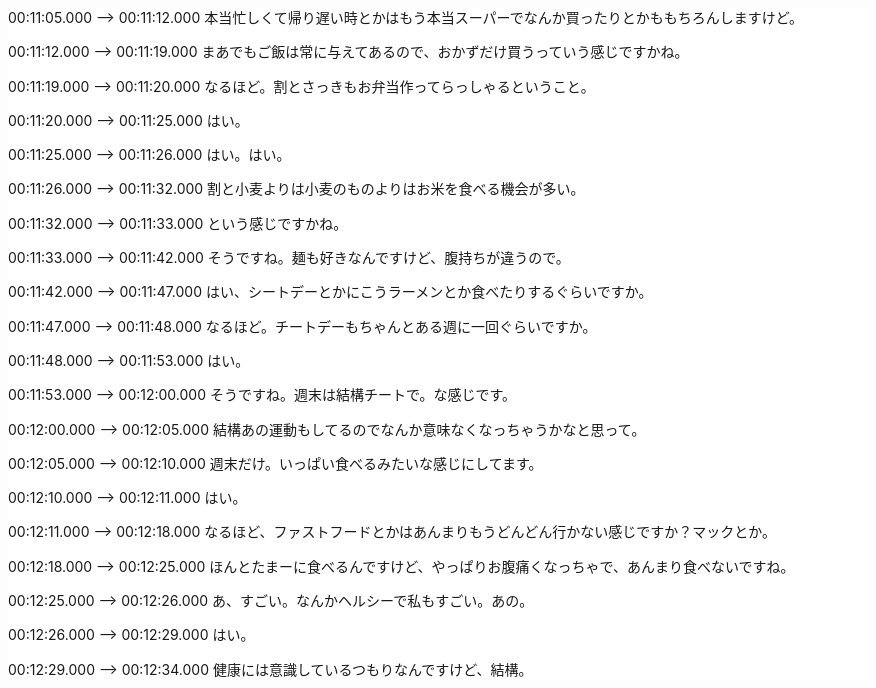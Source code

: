 00:11:05.000 --> 00:11:12.000
本当忙しくて帰り遅い時とかはもう本当スーパーでなんか買ったりとかももちろんしますけど。

00:11:12.000 --> 00:11:19.000
まあでもご飯は常に与えてあるので、おかずだけ買うっていう感じですかね。

00:11:19.000 --> 00:11:20.000
なるほど。割とさっきもお弁当作ってらっしゃるということ。

00:11:20.000 --> 00:11:25.000
はい。

00:11:25.000 --> 00:11:26.000
はい。はい。

00:11:26.000 --> 00:11:32.000
割と小麦よりは小麦のものよりはお米を食べる機会が多い。

00:11:32.000 --> 00:11:33.000
という感じですかね。

00:11:33.000 --> 00:11:42.000
そうですね。麺も好きなんですけど、腹持ちが違うので。

00:11:42.000 --> 00:11:47.000
はい、シートデーとかにこうラーメンとか食べたりするぐらいですか。

00:11:47.000 --> 00:11:48.000
なるほど。チートデーもちゃんとある週に一回ぐらいですか。

00:11:48.000 --> 00:11:53.000
はい。

00:11:53.000 --> 00:12:00.000
そうですね。週末は結構チートで。な感じです。

00:12:00.000 --> 00:12:05.000
結構あの運動もしてるのでなんか意味なくなっちゃうかなと思って。

00:12:05.000 --> 00:12:10.000
週末だけ。いっぱい食べるみたいな感じにしてます。

00:12:10.000 --> 00:12:11.000
はい。

00:12:11.000 --> 00:12:18.000
なるほど、ファストフードとかはあんまりもうどんどん行かない感じですか？マックとか。

00:12:18.000 --> 00:12:25.000
ほんとたまーに食べるんですけど、やっぱりお腹痛くなっちゃで、あんまり食べないですね。

00:12:25.000 --> 00:12:26.000
あ、すごい。なんかヘルシーで私もすごい。あの。

00:12:26.000 --> 00:12:29.000
はい。

00:12:29.000 --> 00:12:34.000
健康には意識しているつもりなんですけど、結構。

